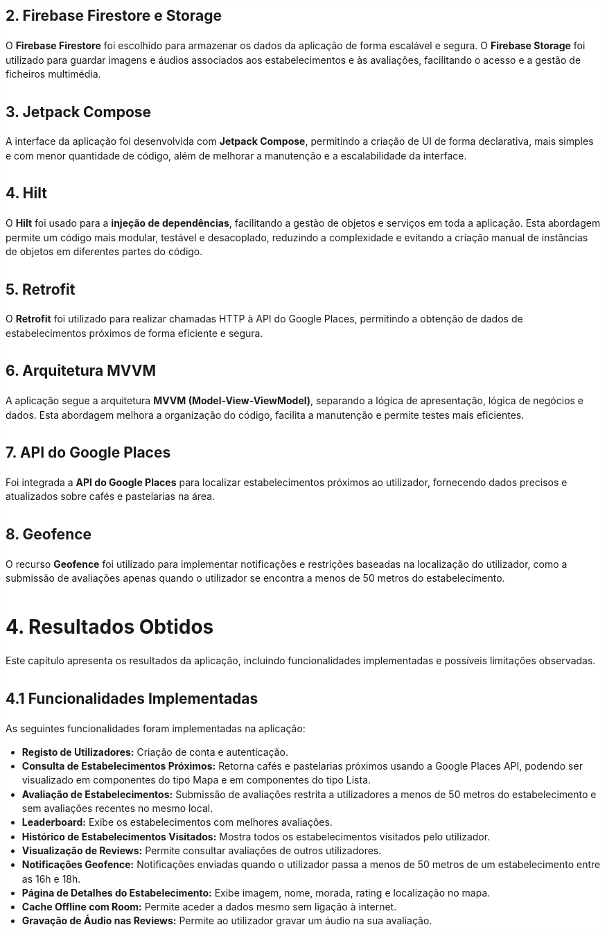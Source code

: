 ## 2. Firebase Firestore e Storage
O **Firebase Firestore** foi escolhido para armazenar os dados da aplicação de forma escalável e segura. O **Firebase Storage** foi utilizado para guardar imagens e áudios associados aos estabelecimentos e às avaliações, facilitando o acesso e a gestão de ficheiros multimédia.

## 3. Jetpack Compose
A interface da aplicação foi desenvolvida com **Jetpack Compose**, permitindo a criação de UI de forma declarativa, mais simples e com menor quantidade de código, além de melhorar a manutenção e a escalabilidade da interface.

## 4. Hilt
O **Hilt** foi usado para a **injeção de dependências**, facilitando a gestão de objetos e serviços em toda a aplicação. Esta abordagem permite um código mais modular, testável e desacoplado, reduzindo a complexidade e evitando a criação manual de instâncias de objetos em diferentes partes do código.

## 5. Retrofit
O **Retrofit** foi utilizado para realizar chamadas HTTP à API do Google Places, permitindo a obtenção de dados de estabelecimentos próximos de forma eficiente e segura.

## 6. Arquitetura MVVM
A aplicação segue a arquitetura **MVVM (Model-View-ViewModel)**, separando a lógica de apresentação, lógica de negócios e dados. Esta abordagem melhora a organização do código, facilita a manutenção e permite testes mais eficientes.

## 7. API do Google Places
Foi integrada a **API do Google Places** para localizar estabelecimentos próximos ao utilizador, fornecendo dados precisos e atualizados sobre cafés e pastelarias na área.

## 8. Geofence
O recurso **Geofence** foi utilizado para implementar notificações e restrições baseadas na localização do utilizador, como a submissão de avaliações apenas quando o utilizador se encontra a menos de 50 metros do estabelecimento.


# 4. Resultados Obtidos

Este capítulo apresenta os resultados da aplicação, incluindo funcionalidades implementadas e possíveis limitações observadas.

## 4.1 Funcionalidades Implementadas

As seguintes funcionalidades foram implementadas na aplicação:

- **Registo de Utilizadores:** Criação de conta e autenticação.
- **Consulta de Estabelecimentos Próximos:** Retorna cafés e pastelarias próximos usando a Google Places API, podendo ser visualizado em componentes do tipo Mapa e em componentes do tipo Lista.
- **Avaliação de Estabelecimentos:** Submissão de avaliações restrita a utilizadores a menos de 50 metros do estabelecimento e sem avaliações recentes no mesmo local.
- **Leaderboard:** Exibe os estabelecimentos com melhores avaliações.
- **Histórico de Estabelecimentos Visitados:** Mostra todos os estabelecimentos visitados pelo utilizador.
- **Visualização de Reviews:** Permite consultar avaliações de outros utilizadores.
- **Notificações Geofence:** Notificações enviadas quando o utilizador passa a menos de 50 metros de um estabelecimento entre as 16h e 18h.
- **Página de Detalhes do Estabelecimento:** Exibe imagem, nome, morada, rating e localização no mapa.
- **Cache Offline com Room:** Permite aceder a dados mesmo sem ligação à internet.
- **Gravação de Áudio nas Reviews:** Permite ao utilizador gravar um áudio na sua avaliação.